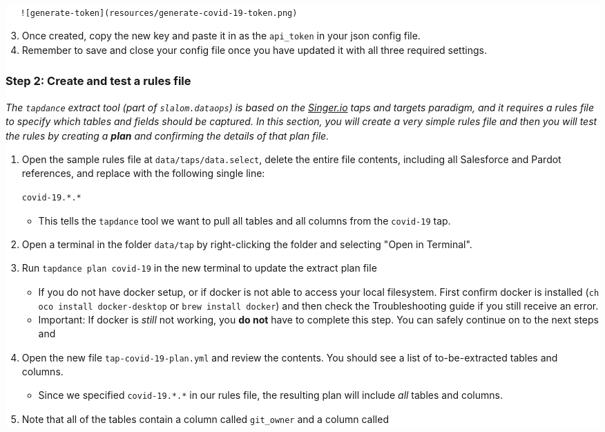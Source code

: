        ![generate-token](resources/generate-covid-19-token.png)
3. Once created, copy the new key and paste it in as the `api_token` in your json config
   file.
4. Remember to save and close your config file once you have updated it with all three
   required settings.

### Step 2: Create and test a rules file

_The `tapdance` extract tool (part of `slalom.dataops`) is based on the
[Singer.io](https://singer.io) taps and targets paradigm, and it requires a rules file to
specify which tables and fields should be captured. In this section, you will create a very
simple rules file and then you will test the rules by creating a **plan** and confirming
the details of that plan file._

1. Open the sample rules file at `data/taps/data.select`, delete the entire file contents,
   including all Salesforce and Pardot references, and replace with the following single
   line:

      ```txt
      covid-19.*.*
      ```

     - This tells the `tapdance` tool we want to pull all tables and all columns from the
       `covid-19` tap.
2. Open a terminal in the folder `data/tap` by right-clicking the folder and selecting
   "Open in Terminal".
3. Run `tapdance plan covid-19` in the new terminal to update the extract plan file
     - If you do not have docker setup, or if docker is not able to access your local
       filesystem. First confirm docker is installed (`choco install docker-desktop` or
       `brew install docker`) and then check the Troubleshooting guide if you still
       receive an error.
     - Important: If docker is _still_ not working, you **do not** have to complete this
       step. You can safely continue on to the next steps and
4. Open the new file `tap-covid-19-plan.yml` and review the contents. You should see a list
   of to-be-extracted tables and columns.
     - Since we specified `covid-19.*.*` in our rules file, the resulting plan will include
       _all_ tables and columns.
5. Note that all of the tables contain a column called `git_owner` and a column called